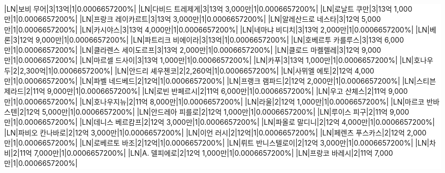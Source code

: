 |LN|보비 무어|3|13억|1|0.0006657200%|
|LN|다비드 트레제게|3|13억 3,000만|1|0.0006657200%|
|LN|로날트 쿠만|3|13억 1,000만|1|0.0006657200%|
|LN|프랑크 레이카르트|3|13억 3,000만|1|0.0006657200%|
|LN|알레산드로 네스타|3|12억 5,000만|1|0.0006657200%|
|LN|카시야스|3|13억 4,000만|1|0.0006657200%|
|LN|네마냐 비디치|3|13억 2,000만|1|0.0006657200%|
|LN|베론|3|12억 9,000만|1|0.0006657200%|
|LN|파트리크 비에이라|3|13억|1|0.0006657200%|
|LN|호베르투 카를루스|3|13억 6,000만|1|0.0006657200%|
|LN|클라렌스 세이도르프|3|13억 2,000만|1|0.0006657200%|
|LN|클로드 마켈렐레|3|12억 9,000만|1|0.0006657200%|
|LN|마르셀 드사이|3|13억 1,000만|1|0.0006657200%|
|LN|카푸|3|13억 1,000만|1|0.0006657200%|
|LN|호나우두|2|2,300억|1|0.0006657200%|
|LN|안드리 셰우첸코|2|2,260억|1|0.0006657200%|
|LN|사뮈엘 에토|2|12억 4,000만|1|0.0006657200%|
|LN|파벨 네드베드|2|12억|1|0.0006657200%|
|LN|프랭크 램파드|2|12억 2,000만|1|0.0006657200%|
|LN|스티븐 제라드|2|11억 9,000만|1|0.0006657200%|
|LN|로빈 반페르시|2|11억 6,000만|1|0.0006657200%|
|LN|우고 산체스|2|11억 9,000만|1|0.0006657200%|
|LN|호나우지뉴|2|11억 8,000만|1|0.0006657200%|
|LN|라울|2|12억 1,000만|1|0.0006657200%|
|LN|마르코 반바스텐|2|12억 5,000만|1|0.0006657200%|
|LN|안드레아 피를로|2|12억 1,000만|1|0.0006657200%|
|LN|루이스 피구|2|11억 9,000만|1|0.0006657200%|
|LN|데니스 베르캄프|2|12억 3,000만|1|0.0006657200%|
|LN|파올로 말디니|2|12억 4,000만|1|0.0006657200%|
|LN|파비오 칸나바로|2|12억 3,000만|1|0.0006657200%|
|LN|이언 러시|2|12억|1|0.0006657200%|
|LN|페렌츠 푸스카스|2|12억 2,000만|1|0.0006657200%|
|LN|로베르토 바조|2|12억|1|0.0006657200%|
|LN|뤼트 반니스텔로이|2|12억 3,000만|1|0.0006657200%|
|LN|차비|2|11억 7,000만|1|0.0006657200%|
|LN|A. 델피에로|2|12억 1,000만|1|0.0006657200%|
|LN|프랑코 바레시|2|11억 7,000만|1|0.0006657200%|